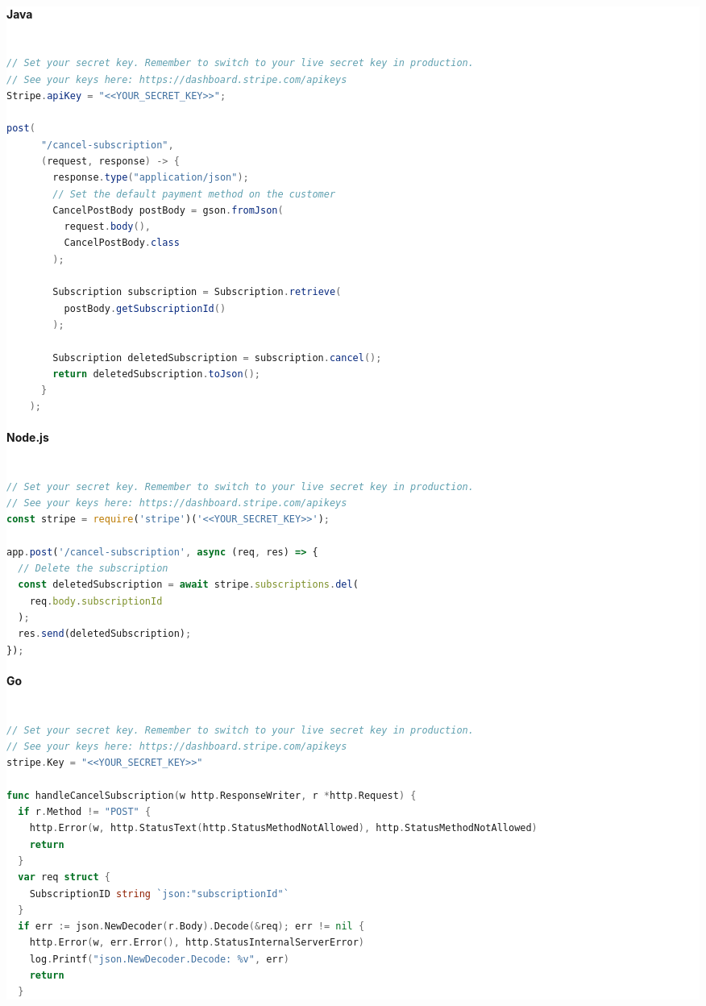 #### Java

```java

// Set your secret key. Remember to switch to your live secret key in production.
// See your keys here: https://dashboard.stripe.com/apikeys
Stripe.apiKey = "<<YOUR_SECRET_KEY>>";

post(
      "/cancel-subscription",
      (request, response) -> {
        response.type("application/json");
        // Set the default payment method on the customer
        CancelPostBody postBody = gson.fromJson(
          request.body(),
          CancelPostBody.class
        );

        Subscription subscription = Subscription.retrieve(
          postBody.getSubscriptionId()
        );

        Subscription deletedSubscription = subscription.cancel();
        return deletedSubscription.toJson();
      }
    );
```

#### Node.js

```javascript

// Set your secret key. Remember to switch to your live secret key in production.
// See your keys here: https://dashboard.stripe.com/apikeys
const stripe = require('stripe')('<<YOUR_SECRET_KEY>>');

app.post('/cancel-subscription', async (req, res) => {
  // Delete the subscription
  const deletedSubscription = await stripe.subscriptions.del(
    req.body.subscriptionId
  );
  res.send(deletedSubscription);
});
```

#### Go

```go

// Set your secret key. Remember to switch to your live secret key in production.
// See your keys here: https://dashboard.stripe.com/apikeys
stripe.Key = "<<YOUR_SECRET_KEY>>"

func handleCancelSubscription(w http.ResponseWriter, r *http.Request) {
  if r.Method != "POST" {
    http.Error(w, http.StatusText(http.StatusMethodNotAllowed), http.StatusMethodNotAllowed)
    return
  }
  var req struct {
    SubscriptionID string `json:"subscriptionId"`
  }
  if err := json.NewDecoder(r.Body).Decode(&req); err != nil {
    http.Error(w, err.Error(), http.StatusInternalServerError)
    log.Printf("json.NewDecoder.Decode: %v", err)
    return
  }
```